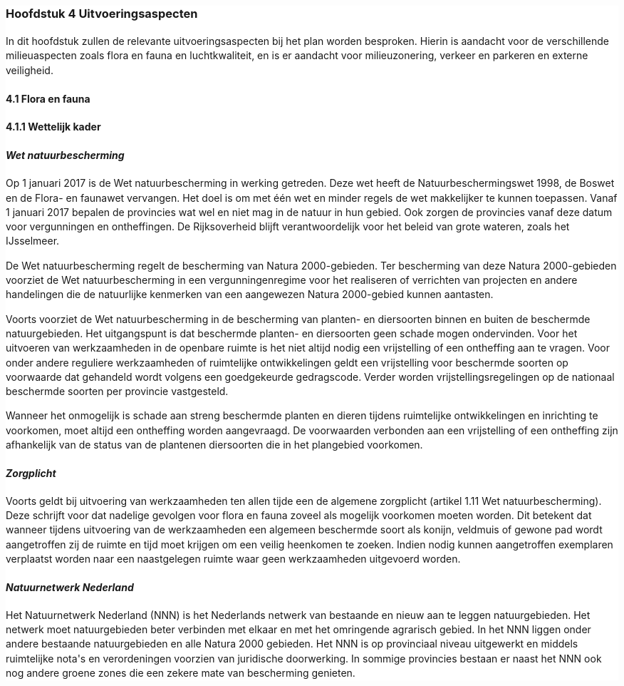 ### **Hoofdstuk 4 Uitvoeringsaspecten**

In dit hoofdstuk zullen de relevante uitvoeringsaspecten bij het plan worden besproken. Hierin is aandacht voor de verschillende milieuaspecten zoals flora en fauna en luchtkwaliteit, en is er aandacht voor milieuzonering, verkeer en parkeren en externe veiligheid.

#### **4.1 Flora en fauna**

#### **4.1.1 Wettelijk kader**

#### *Wet natuurbescherming*

Op 1 januari 2017 is de Wet natuurbescherming in werking getreden. Deze wet heeft de Natuurbeschermingswet 1998, de Boswet en de Flora- en faunawet vervangen. Het doel is om met één wet en minder regels de wet makkelijker te kunnen toepassen. Vanaf 1 januari 2017 bepalen de provincies wat wel en niet mag in de natuur in hun gebied. Ook zorgen de provincies vanaf deze datum voor vergunningen en ontheffingen. De Rijksoverheid blijft verantwoordelijk voor het beleid van grote wateren, zoals het IJsselmeer.

De Wet natuurbescherming regelt de bescherming van Natura 2000-gebieden. Ter bescherming van deze Natura 2000-gebieden voorziet de Wet natuurbescherming in een vergunningenregime voor het realiseren of verrichten van projecten en andere handelingen die de natuurlijke kenmerken van een aangewezen Natura 2000-gebied kunnen aantasten.

Voorts voorziet de Wet natuurbescherming in de bescherming van planten- en diersoorten binnen en buiten de beschermde natuurgebieden. Het uitgangspunt is dat beschermde planten- en diersoorten geen schade mogen ondervinden. Voor het uitvoeren van werkzaamheden in de openbare ruimte is het niet altijd nodig een vrijstelling of een ontheffing aan te vragen. Voor onder andere reguliere werkzaamheden of ruimtelijke ontwikkelingen geldt een vrijstelling voor beschermde soorten op voorwaarde dat gehandeld wordt volgens een goedgekeurde gedragscode. Verder worden vrijstellingsregelingen op de nationaal beschermde soorten per provincie vastgesteld.

Wanneer het onmogelijk is schade aan streng beschermde planten en dieren tijdens ruimtelijke ontwikkelingen en inrichting te voorkomen, moet altijd een ontheffing worden aangevraagd. De voorwaarden verbonden aan een vrijstelling of een ontheffing zijn afhankelijk van de status van de plantenen diersoorten die in het plangebied voorkomen.

#### *Zorgplicht*

Voorts geldt bij uitvoering van werkzaamheden ten allen tijde een de algemene zorgplicht (artikel 1.11 Wet natuurbescherming). Deze schrijft voor dat nadelige gevolgen voor flora en fauna zoveel als mogelijk voorkomen moeten worden. Dit betekent dat wanneer tijdens uitvoering van de werkzaamheden een algemeen beschermde soort als konijn, veldmuis of gewone pad wordt aangetroffen zij de ruimte en tijd moet krijgen om een veilig heenkomen te zoeken. Indien nodig kunnen aangetroffen exemplaren verplaatst worden naar een naastgelegen ruimte waar geen werkzaamheden uitgevoerd worden.

#### *Natuurnetwerk Nederland*

Het Natuurnetwerk Nederland (NNN) is het Nederlands netwerk van bestaande en nieuw aan te leggen natuurgebieden. Het netwerk moet natuurgebieden beter verbinden met elkaar en met het omringende agrarisch gebied. In het NNN liggen onder andere bestaande natuurgebieden en alle Natura 2000 gebieden. Het NNN is op provinciaal niveau uitgewerkt en middels ruimtelijke nota's en verordeningen voorzien van juridische doorwerking. In sommige provincies bestaan er naast het NNN ook nog andere groene zones die een zekere mate van bescherming genieten.
